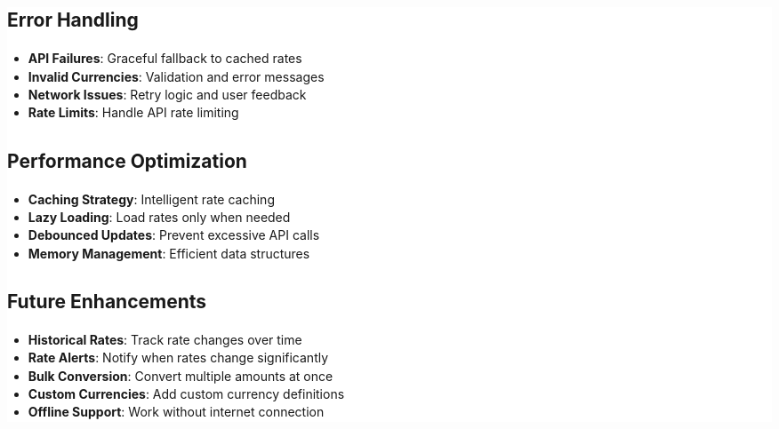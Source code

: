 ## Error Handling
- **API Failures**: Graceful fallback to cached rates
- **Invalid Currencies**: Validation and error messages
- **Network Issues**: Retry logic and user feedback
- **Rate Limits**: Handle API rate limiting

## Performance Optimization
- **Caching Strategy**: Intelligent rate caching
- **Lazy Loading**: Load rates only when needed
- **Debounced Updates**: Prevent excessive API calls
- **Memory Management**: Efficient data structures

## Future Enhancements
- **Historical Rates**: Track rate changes over time
- **Rate Alerts**: Notify when rates change significantly
- **Bulk Conversion**: Convert multiple amounts at once
- **Custom Currencies**: Add custom currency definitions
- **Offline Support**: Work without internet connection 